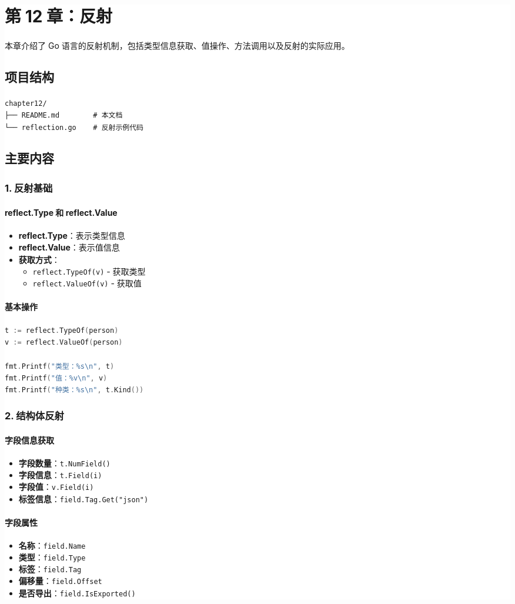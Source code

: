 # 第 12 章：反射

本章介绍了 Go 语言的反射机制，包括类型信息获取、值操作、方法调用以及反射的实际应用。

## 项目结构

```
chapter12/
├── README.md        # 本文档
└── reflection.go    # 反射示例代码
```

## 主要内容

### 1. 反射基础

#### reflect.Type 和 reflect.Value

- **reflect.Type**：表示类型信息
- **reflect.Value**：表示值信息
- **获取方式**：
  - `reflect.TypeOf(v)` - 获取类型
  - `reflect.ValueOf(v)` - 获取值

#### 基本操作

```go
t := reflect.TypeOf(person)
v := reflect.ValueOf(person)

fmt.Printf("类型：%s\n", t)
fmt.Printf("值：%v\n", v)
fmt.Printf("种类：%s\n", t.Kind())
```

### 2. 结构体反射

#### 字段信息获取

- **字段数量**：`t.NumField()`
- **字段信息**：`t.Field(i)`
- **字段值**：`v.Field(i)`
- **标签信息**：`field.Tag.Get("json")`

#### 字段属性

- **名称**：`field.Name`
- **类型**：`field.Type`
- **标签**：`field.Tag`
- **偏移量**：`field.Offset`
- **是否导出**：`field.IsExported()`

